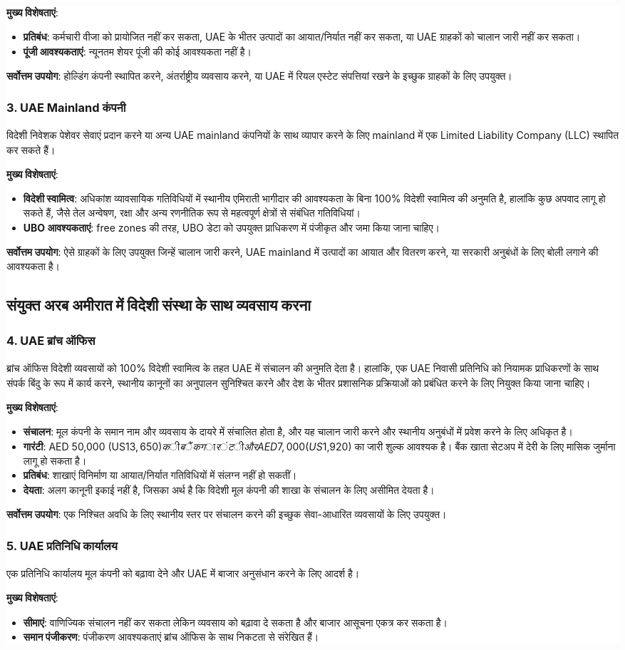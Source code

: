 **मुख्य विशेषताएं**:

- **प्रतिबंध**: कर्मचारी वीजा को प्रायोजित नहीं कर सकता, UAE के भीतर उत्पादों का आयात/निर्यात नहीं कर सकता, या UAE ग्राहकों को चालान जारी नहीं कर सकता।
- **पूंजी आवश्यकताएं**: न्यूनतम शेयर पूंजी की कोई आवश्यकता नहीं है।

**सर्वोत्तम उपयोग**: होल्डिंग कंपनी स्थापित करने, अंतर्राष्ट्रीय व्यवसाय करने, या UAE में रियल एस्टेट संपत्तियां रखने के इच्छुक ग्राहकों के लिए उपयुक्त।

### 3. **UAE Mainland कंपनी**

विदेशी निवेशक पेशेवर सेवाएं प्रदान करने या अन्य UAE mainland कंपनियों के साथ व्यापार करने के लिए mainland में एक Limited Liability Company (LLC) स्थापित कर सकते हैं।

**मुख्य विशेषताएं**:

- **विदेशी स्वामित्व**: अधिकांश व्यावसायिक गतिविधियों में स्थानीय एमिराती भागीदार की आवश्यकता के बिना 100% विदेशी स्वामित्व की अनुमति है, हालांकि कुछ अपवाद लागू हो सकते हैं, जैसे तेल अन्वेषण, रक्षा और अन्य रणनीतिक रूप से महत्वपूर्ण क्षेत्रों से संबंधित गतिविधियां।
- **UBO आवश्यकताएं**: free zones की तरह, UBO डेटा को उपयुक्त प्राधिकरण में पंजीकृत और जमा किया जाना चाहिए।

**सर्वोत्तम उपयोग**: ऐसे ग्राहकों के लिए उपयुक्त जिन्हें चालान जारी करने, UAE mainland में उत्पादों का आयात और वितरण करने, या सरकारी अनुबंधों के लिए बोली लगाने की आवश्यकता है।

## संयुक्त अरब अमीरात में विदेशी संस्था के साथ व्यवसाय करना

### 4. **UAE ब्रांच ऑफिस**

ब्रांच ऑफिस विदेशी व्यवसायों को 100% विदेशी स्वामित्व के तहत UAE में संचालन की अनुमति देता है। हालांकि, एक UAE निवासी प्रतिनिधि को नियामक प्राधिकरणों के साथ संपर्क बिंदु के रूप में कार्य करने, स्थानीय कानूनों का अनुपालन सुनिश्चित करने और देश के भीतर प्रशासनिक प्रक्रियाओं को प्रबंधित करने के लिए नियुक्त किया जाना चाहिए।

**मुख्य विशेषताएं**:

- **संचालन**: मूल कंपनी के समान नाम और व्यवसाय के दायरे में संचालित होता है, और यह चालान जारी करने और स्थानीय अनुबंधों में प्रवेश करने के लिए अधिकृत है।
- **गारंटी**: AED 50,000 (US$13,650) की बैंक गारंटी और AED 7,000 (US$1,920) का जारी शुल्क आवश्यक है। बैंक खाता सेटअप में देरी के लिए मासिक जुर्माना लागू हो सकता है।
- **प्रतिबंध**: शाखाएं विनिर्माण या आयात/निर्यात गतिविधियों में संलग्न नहीं हो सकतीं।
- **देयता**: अलग कानूनी इकाई नहीं है, जिसका अर्थ है कि विदेशी मूल कंपनी की शाखा के संचालन के लिए असीमित देयता है।

**सर्वोत्तम उपयोग**: एक निश्चित अवधि के लिए स्थानीय स्तर पर संचालन करने की इच्छुक सेवा-आधारित व्यवसायों के लिए उपयुक्त।

### 5. **UAE प्रतिनिधि कार्यालय**

एक प्रतिनिधि कार्यालय मूल कंपनी को बढ़ावा देने और UAE में बाजार अनुसंधान करने के लिए आदर्श है।

**मुख्य विशेषताएं**:

- **सीमाएं**: वाणिज्यिक संचालन नहीं कर सकता लेकिन व्यवसाय को बढ़ावा दे सकता है और बाजार आसूचना एकत्र कर सकता है।
- **समान पंजीकरण**: पंजीकरण आवश्यकताएं ब्रांच ऑफिस के साथ निकटता से संरेखित हैं।
